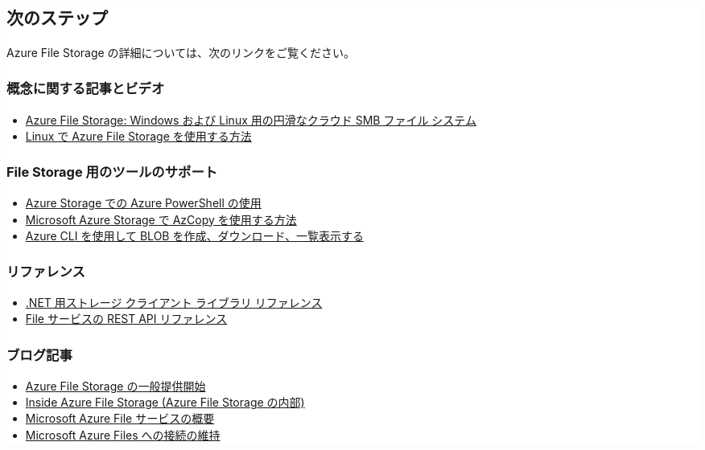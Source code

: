 ## <a name="next-steps"></a>次のステップ

Azure File Storage の詳細については、次のリンクをご覧ください。

### <a name="conceptual-articles-and-videos"></a>概念に関する記事とビデオ

- [Azure File Storage: Windows および Linux 用の円滑なクラウド SMB ファイル システム](https://azure.microsoft.com/resources/videos/azurecon-2015-azure-files-storage-a-frictionless-cloud-smb-file-system-for-windows-and-linux/)
- [Linux で Azure File Storage を使用する方法](/azure/storage/storage-how-to-use-files-linux)

### <a name="tooling-support-for-file-storage"></a>File Storage 用のツールのサポート

- [Azure Storage での Azure PowerShell の使用](/azure/storage/storage-powershell-guide-full)
- [Microsoft Azure Storage で AzCopy を使用する方法](/azure/storage/storage-use-azcopy)
- [Azure CLI を使用して BLOB を作成、ダウンロード、一覧表示する](/azure/storage/blobs/storage-quickstart-blobs-cli#create-and-manage-file-shares)

### <a name="reference"></a>リファレンス

- [.NET 用ストレージ クライアント ライブラリ リファレンス](/dotnet/api/overview/azure/storage)
- [File サービスの REST API リファレンス](/rest/api/storageservices/fileservices/File-Service-REST-API)

### <a name="blog-posts"></a>ブログ記事

- [Azure File Storage の一般提供開始](https://azure.microsoft.com/blog/azure-file-storage-now-generally-available/)
- [Inside Azure File Storage (Azure File Storage の内部)](https://azure.microsoft.com/blog/inside-azure-file-storage/)
- [Microsoft Azure File サービスの概要](/archive/blogs/windowsazurestorage/introducing-microsoft-azure-file-service)
- [Microsoft Azure Files への接続の維持](/archive/blogs/windowsazurestorage/persisting-connections-to-microsoft-azure-files)
